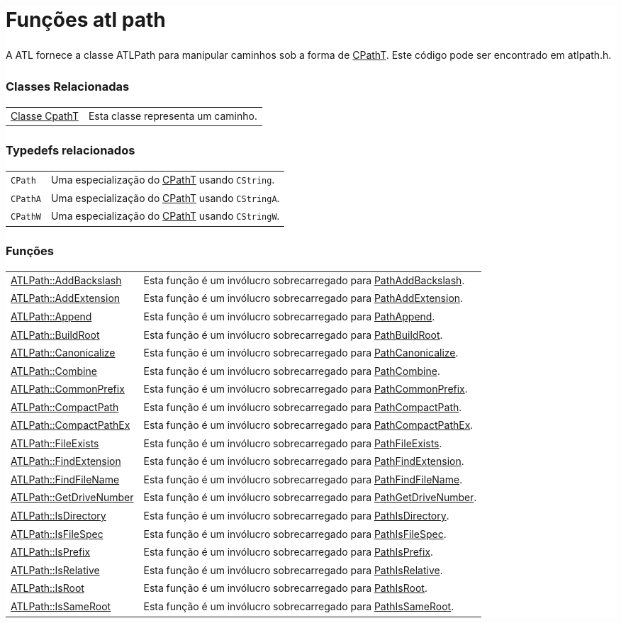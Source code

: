 # <a name="atl-path-functions"></a>Funções atl path

A ATL fornece a classe ATLPath para manipular caminhos sob a forma de [CPathT](cpatht-class.md). Este código pode ser encontrado em atlpath.h.

### <a name="related-classes"></a>Classes Relacionadas

|||
|-|-|
|[Classe CpathT](cpatht-class.md)|Esta classe representa um caminho.|

### <a name="related-typedefs"></a>Typedefs relacionados

|||
|-|-|
|`CPath`|Uma especialização do [CPathT](cpatht-class.md) usando `CString`.|
|`CPathA`|Uma especialização do [CPathT](cpatht-class.md) usando `CStringA`.|
|`CPathW`|Uma especialização do [CPathT](cpatht-class.md) usando `CStringW`.|

### <a name="functions"></a>Funções

|||
|-|-|
|[ATLPath::AddBackslash](#addbackslash)|Esta função é um invólucro sobrecarregado para [PathAddBackslash](/windows/win32/api/shlwapi/nf-shlwapi-pathaddbackslashw).|
|[ATLPath::AddExtension](#addextension)|Esta função é um invólucro sobrecarregado para [PathAddExtension](/windows/win32/api/shlwapi/nf-shlwapi-pathaddextensionw).|
|[ATLPath::Append](#append)|Esta função é um invólucro sobrecarregado para [PathAppend](/windows/win32/api/shlwapi/nf-shlwapi-pathappendw).|
|[ATLPath::BuildRoot](#buildroot)|Esta função é um invólucro sobrecarregado para [PathBuildRoot](/windows/win32/api/shlwapi/nf-shlwapi-pathbuildrootw).|
|[ATLPath::Canonicalize](#canonicalize)|Esta função é um invólucro sobrecarregado para [PathCanonicalize](/windows/win32/api/shlwapi/nf-shlwapi-pathcanonicalizew).|
|[ATLPath::Combine](#combine)|Esta função é um invólucro sobrecarregado para [PathCombine](/windows/win32/api/shlwapi/nf-shlwapi-pathcombinew).|
|[ATLPath::CommonPrefix](#commonprefix)|Esta função é um invólucro sobrecarregado para [PathCommonPrefix](/windows/win32/api/shlwapi/nf-shlwapi-pathcommonprefixw).|
|[ATLPath::CompactPath](#compactpath)|Esta função é um invólucro sobrecarregado para [PathCompactPath](/windows/win32/api/shlwapi/nf-shlwapi-pathcompactpathw).|
|[ATLPath::CompactPathEx](#compactpathex)|Esta função é um invólucro sobrecarregado para [PathCompactPathEx](/windows/win32/api/shlwapi/nf-shlwapi-pathcompactpathexw).|
|[ATLPath::FileExists](#fileexists)|Esta função é um invólucro sobrecarregado para [PathFileExists](/windows/win32/api/shlwapi/nf-shlwapi-pathfileexistsw).|
|[ATLPath::FindExtension](#findextension)|Esta função é um invólucro sobrecarregado para [PathFindExtension](/windows/win32/api/shlwapi/nf-shlwapi-pathfindextensionw).|
|[ATLPath::FindFileName](#findfilename)|Esta função é um invólucro sobrecarregado para [PathFindFileName](/windows/win32/api/shlwapi/nf-shlwapi-pathfindfilenamew).|
|[ATLPath::GetDriveNumber](#getdrivenumber)|Esta função é um invólucro sobrecarregado para [PathGetDriveNumber](/windows/win32/api/shlwapi/nf-shlwapi-pathgetdrivenumberw).|
|[ATLPath::IsDirectory](#isdirectory)|Esta função é um invólucro sobrecarregado para [PathIsDirectory](/windows/win32/api/shlwapi/nf-shlwapi-pathisdirectoryw).|
|[ATLPath::IsFileSpec](#isfilespec)|Esta função é um invólucro sobrecarregado para [PathIsFileSpec](/windows/win32/api/shlwapi/nf-shlwapi-pathisfilespecw).|
|[ATLPath::IsPrefix](#isprefix)|Esta função é um invólucro sobrecarregado para [PathIsPrefix](/windows/win32/api/shlwapi/nf-shlwapi-pathisprefixw).|
|[ATLPath::IsRelative](#isrelative)|Esta função é um invólucro sobrecarregado para [PathIsRelative](/windows/win32/api/shlwapi/nf-shlwapi-pathisrelativew).|
|[ATLPath::IsRoot](#isroot)|Esta função é um invólucro sobrecarregado para [PathIsRoot](/windows/win32/api/shlwapi/nf-shlwapi-pathisrootw).|
|[ATLPath::IsSameRoot](#issameroot)|Esta função é um invólucro sobrecarregado para [PathIsSameRoot](/windows/win32/api/shlwapi/nf-shlwapi-pathissamerootw).|